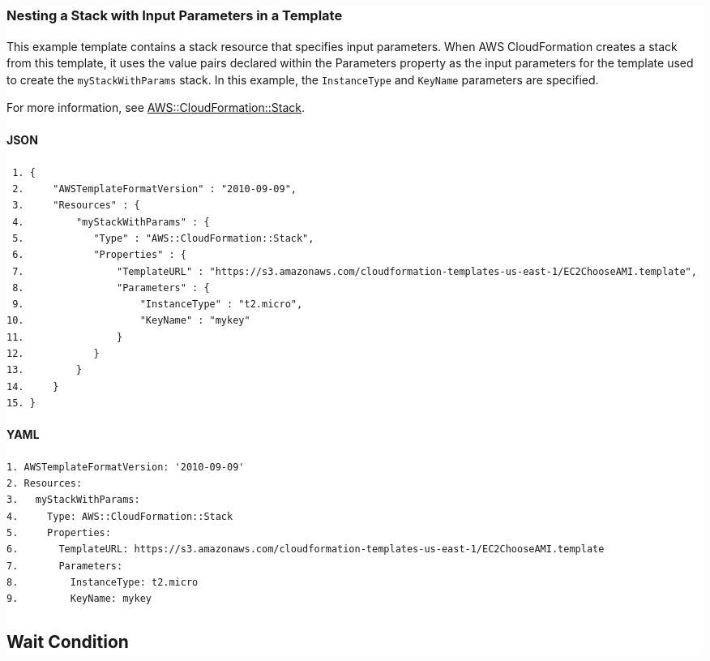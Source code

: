 ```
```

### Nesting a Stack with Input Parameters in a Template<a name="scenario-stack-parameters"></a>

This example template contains a stack resource that specifies input parameters\. When AWS CloudFormation creates a stack from this template, it uses the value pairs declared within the Parameters property as the input parameters for the template used to create the `myStackWithParams` stack\. In this example, the `InstanceType` and `KeyName` parameters are specified\.

For more information, see [AWS::CloudFormation::Stack](https://docs.aws.amazon.com/AWSCloudFormation/latest/UserGuide/aws-properties-stack.html)\.

#### JSON<a name="quickref-cloudformation-example-2.json"></a>

```
 1. {
 2.     "AWSTemplateFormatVersion" : "2010-09-09",
 3.     "Resources" : {
 4.         "myStackWithParams" : {
 5.   	       "Type" : "AWS::CloudFormation::Stack",
 6. 	       "Properties" : {
 7. 	           "TemplateURL" : "https://s3.amazonaws.com/cloudformation-templates-us-east-1/EC2ChooseAMI.template",
 8. 	           "Parameters" : {
 9. 	               "InstanceType" : "t2.micro",
10. 	               "KeyName" : "mykey"
11. 	           }
12.    	       }
13.         }
14.     }
15. }
```

#### YAML<a name="quickref-cloudformation-example-2.yaml"></a>

```
1. AWSTemplateFormatVersion: '2010-09-09'
2. Resources:
3.   myStackWithParams:
4.     Type: AWS::CloudFormation::Stack
5.     Properties:
6.       TemplateURL: https://s3.amazonaws.com/cloudformation-templates-us-east-1/EC2ChooseAMI.template
7.       Parameters:
8.         InstanceType: t2.micro
9.         KeyName: mykey
```

## Wait Condition<a name="w5653ab1c20c23c19b7"></a>

